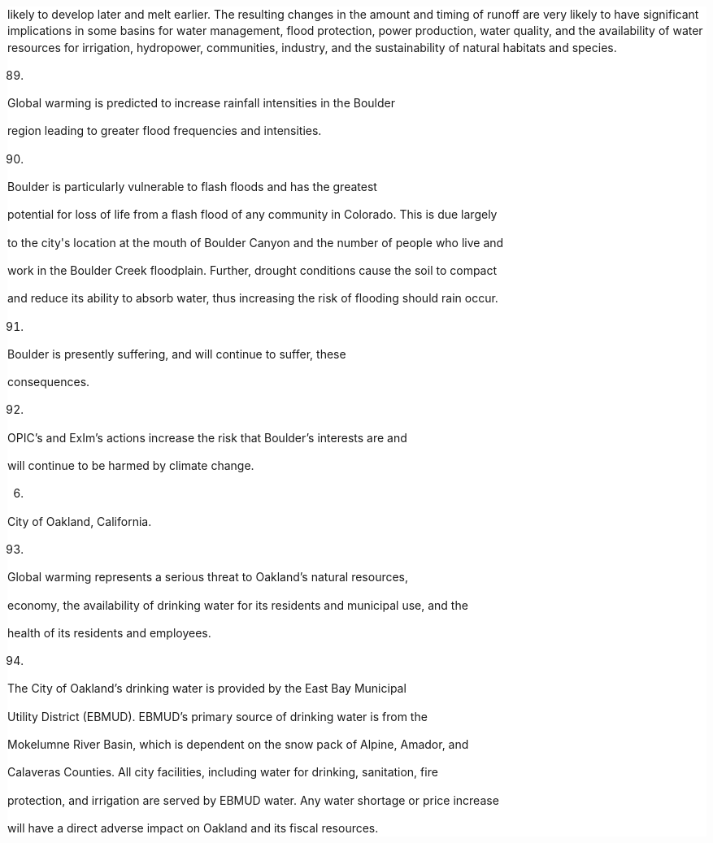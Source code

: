 likely to develop later and melt earlier. The resulting changes
in the amount and timing of runoff are very likely to have
significant implications in some basins for water
management, flood protection, power production, water
quality, and the availability of water resources for irrigation,
hydropower, communities, industry, and the sustainability of
natural habitats and species.

89.

Global warming is predicted to increase rainfall intensities in the Boulder

region leading to greater flood frequencies and intensities.

90.

Boulder is particularly vulnerable to flash floods and has the greatest

potential for loss of life from a flash flood of any community in Colorado.  This is due largely

to the city's location at the mouth of Boulder Canyon and the number of people who live and

work in the Boulder Creek floodplain.  Further, drought conditions cause the soil to compact

and reduce its ability to absorb water, thus increasing the risk of flooding should rain occur.

91.

Boulder is presently suffering, and will continue to suffer, these

consequences.

92.

OPIC’s and ExIm’s actions increase the risk that Boulder’s interests are and

will continue to be harmed by climate change.

6.

City of Oakland, California.

93.

Global warming represents a serious threat to Oakland’s natural resources,

economy, the availability of drinking water for its residents and municipal use, and the

health of its residents and employees.

94.

The City of Oakland’s drinking water is provided by the East Bay Municipal

Utility District (EBMUD).  EBMUD’s primary source of drinking water is from the

Mokelumne River Basin, which is dependent on the snow pack of Alpine, Amador, and

Calaveras Counties.  All city facilities, including water for drinking, sanitation, fire

protection, and irrigation are served by EBMUD water.  Any water shortage or price increase

will have a direct adverse impact on Oakland and its fiscal resources.
